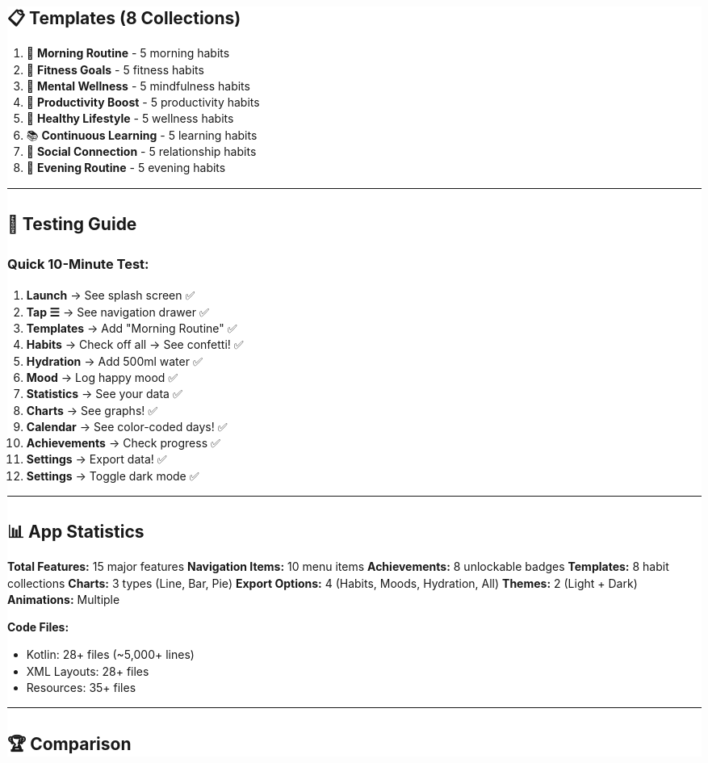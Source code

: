 
## 📋 **Templates (8 Collections)**

1. 🌅 **Morning Routine** - 5 morning habits
2. 💪 **Fitness Goals** - 5 fitness habits
3. 🧘 **Mental Wellness** - 5 mindfulness habits
4. 🚀 **Productivity Boost** - 5 productivity habits
5. 🌱 **Healthy Lifestyle** - 5 wellness habits
6. 📚 **Continuous Learning** - 5 learning habits
7. 👥 **Social Connection** - 5 relationship habits
8. 🌙 **Evening Routine** - 5 evening habits

---

## 🎯 **Testing Guide**

### **Quick 10-Minute Test:**

1. **Launch** → See splash screen ✅
2. **Tap ☰** → See navigation drawer ✅
3. **Templates** → Add "Morning Routine" ✅
4. **Habits** → Check off all → See confetti! ✅
5. **Hydration** → Add 500ml water ✅
6. **Mood** → Log happy mood ✅
7. **Statistics** → See your data ✅
8. **Charts** → See graphs! ✅
9. **Calendar** → See color-coded days! ✅
10. **Achievements** → Check progress ✅
11. **Settings** → Export data! ✅
12. **Settings** → Toggle dark mode ✅

---

## 📊 **App Statistics**

**Total Features:** 15 major features
**Navigation Items:** 10 menu items
**Achievements:** 8 unlockable badges
**Templates:** 8 habit collections
**Charts:** 3 types (Line, Bar, Pie)
**Export Options:** 4 (Habits, Moods, Hydration, All)
**Themes:** 2 (Light + Dark)
**Animations:** Multiple

**Code Files:**
- Kotlin: 28+ files (~5,000+ lines)
- XML Layouts: 28+ files
- Resources: 35+ files

---

## 🏆 **Comparison**

